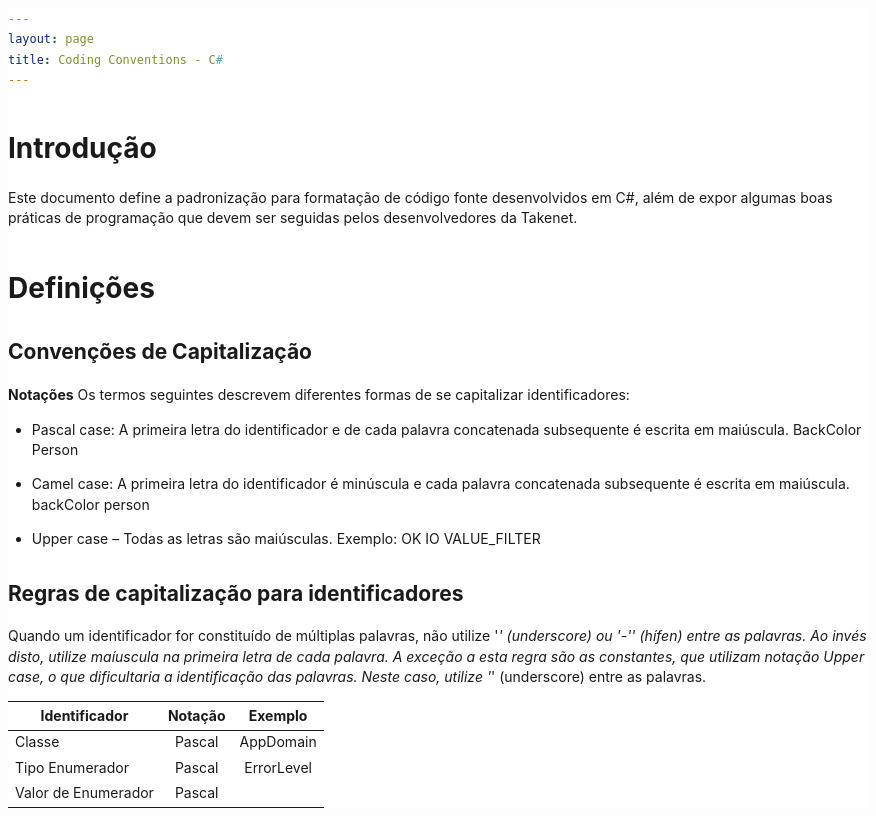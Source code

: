 ```yaml
---
layout: page
title: Coding Conventions - C#
---
```


# Introdução

Este documento define a padronização para formatação de código fonte desenvolvidos em C#, além de expor algumas boas práticas de programação que devem ser seguidas pelos desenvolvedores da Takenet.

# Definições

## Convenções de Capitalização

**Notações**
Os termos seguintes descrevem diferentes formas de se capitalizar identificadores:

 * Pascal case: A primeira letra do identificador e de cada palavra concatenada subsequente é escrita em maiúscula. 
    BackColor
    Person

 * Camel case: A primeira letra do identificador é minúscula e cada palavra concatenada subsequente é escrita em maiúscula.
    backColor
    person
 * Upper case – Todas as letras são maiúsculas. Exemplo:
    OK
    IO
    VALUE_FILTER

## Regras de capitalização para identificadores

Quando um identificador for constituído de múltiplas palavras, não utilize '_' (underscore) ou '-'' (hífen) entre as palavras. Ao invés disto, utilize maíuscula na primeira letra de cada palavra. A exceção a esta regra são as constantes, que utilizam notação Upper case, o que dificultaria a identificação das palavras. Neste caso, utilize '_' (underscore) entre as palavras.

<table>
<thead>
<tr>
<th>Identificador</th>
<th style="text-align:center">Notação</th>
<th style="text-align:center">Exemplo</th>
</tr>
</thead>
<tbody>
<tr>
<td>Classe</td>
<td style="text-align:center">Pascal</td>
<td style="text-align:center">AppDomain</td>
</tr>
<tr>
<td>Tipo Enumerador</td>
<td style="text-align:center">Pascal</td>
<td style="text-align:center">ErrorLevel</td>
</tr>
<tr>
<td>Valor de Enumerador</td>
<td style="text-align:center">Pascal</td>
